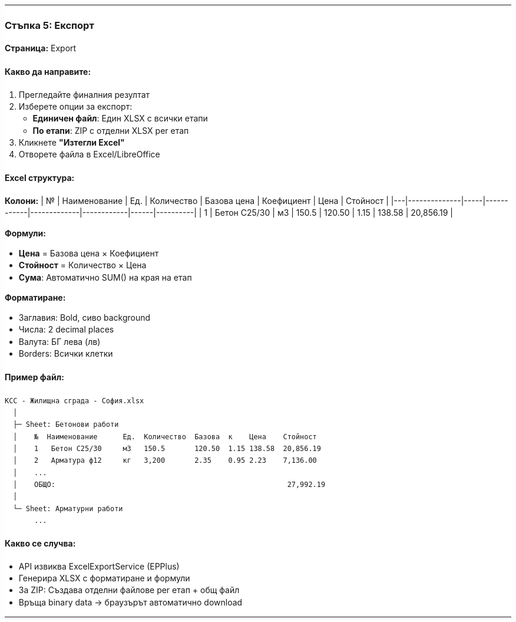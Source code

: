 
---

### Стъпка 5: Експорт

**Страница:** Export

#### Какво да направите:

1. Прегледайте финалния резултат
2. Изберете опции за експорт:
   - **Единичен файл**: Един XLSX с всички етапи
   - **По етапи**: ZIP с отделни XLSX per етап
3. Кликнете **"Изтегли Excel"**
4. Отворете файла в Excel/LibreOffice

#### Excel структура:

**Колони:**
| № | Наименование | Ед. | Количество | Базова цена | Коефициент | Цена | Стойност |
|---|--------------|-----|------------|-------------|------------|------|----------|
| 1 | Бетон C25/30 | м3 | 150.5 | 120.50 | 1.15 | 138.58 | 20,856.19 |

**Формули:**
- **Цена** = Базова цена × Коефициент
- **Стойност** = Количество × Цена
- **Сума**: Автоматично SUM() на края на етап

**Форматиране:**
- Заглавия: Bold, сиво background
- Числа: 2 decimal places
- Валута: БГ лева (лв)
- Borders: Всички клетки

#### Пример файл:

```
КСС - Жилищна сграда - София.xlsx
  │
  ├─ Sheet: Бетонови работи
  │    №  Наименование      Ед.  Количество  Базова  κ    Цена    Стойност
  │    1   Бетон C25/30     м3   150.5       120.50  1.15 138.58  20,856.19
  │    2   Арматура ф12     кг   3,200       2.35    0.95 2.23    7,136.00
  │    ...
  │    ОБЩО:                                                       27,992.19
  │
  └─ Sheet: Арматурни работи
       ...
```

#### Какво се случва:

- API извиква ExcelExportService (EPPlus)
- Генерира XLSX с форматиране и формули
- За ZIP: Създава отделни файлове per етап + общ файл
- Връща binary data → браузърът автоматично download

---